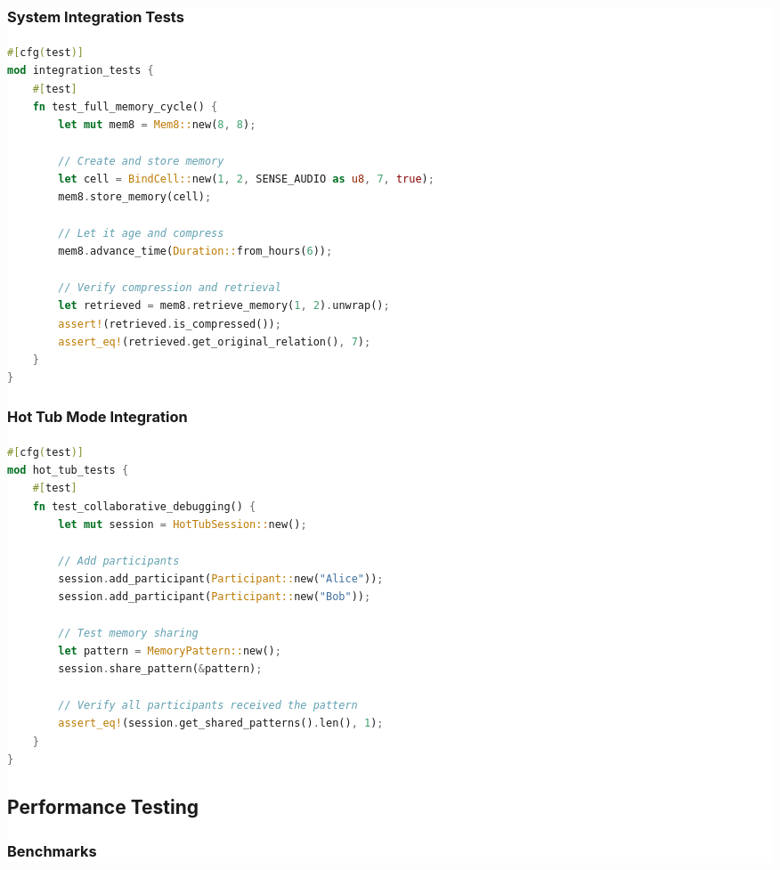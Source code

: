 ### System Integration Tests

```rust
#[cfg(test)]
mod integration_tests {
    #[test]
    fn test_full_memory_cycle() {
        let mut mem8 = Mem8::new(8, 8);
        
        // Create and store memory
        let cell = BindCell::new(1, 2, SENSE_AUDIO as u8, 7, true);
        mem8.store_memory(cell);
        
        // Let it age and compress
        mem8.advance_time(Duration::from_hours(6));
        
        // Verify compression and retrieval
        let retrieved = mem8.retrieve_memory(1, 2).unwrap();
        assert!(retrieved.is_compressed());
        assert_eq!(retrieved.get_original_relation(), 7);
    }
}
```

### Hot Tub Mode Integration

```rust
#[cfg(test)]
mod hot_tub_tests {
    #[test]
    fn test_collaborative_debugging() {
        let mut session = HotTubSession::new();
        
        // Add participants
        session.add_participant(Participant::new("Alice"));
        session.add_participant(Participant::new("Bob"));
        
        // Test memory sharing
        let pattern = MemoryPattern::new();
        session.share_pattern(&pattern);
        
        // Verify all participants received the pattern
        assert_eq!(session.get_shared_patterns().len(), 1);
    }
}
```

## Performance Testing

### Benchmarks
